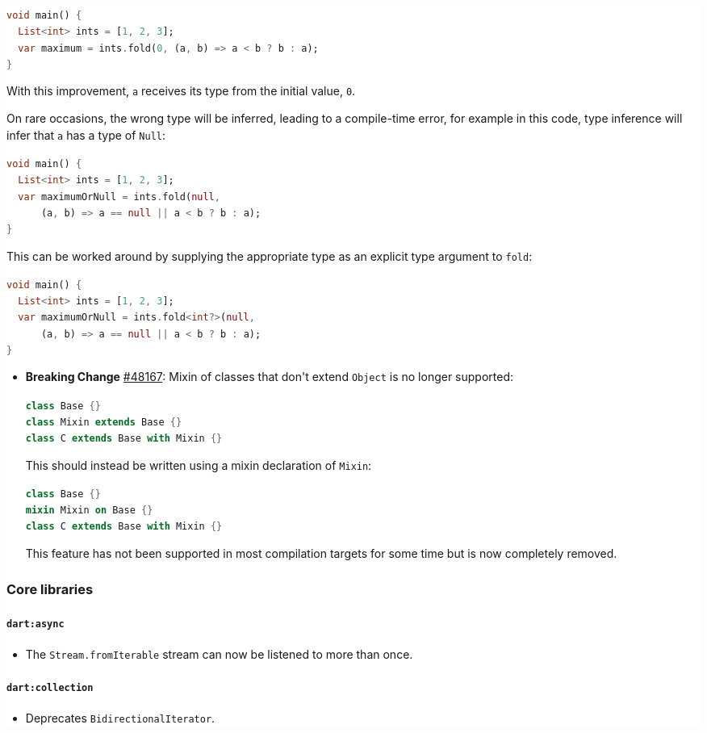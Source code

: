   ```dart
   void main() {
     List<int> ints = [1, 2, 3];
     var maximum = ints.fold(0, (a, b) => a < b ? b : a);
   }
   ```

   With this improvement, `a` receives its type from the initial value, `0`.

   On rare occasions, the wrong type will be inferred, leading to a compile-time
   error, for example in this code, type inference will infer that `a` has a
   type of `Null`:

   ```dart
   void main() {
     List<int> ints = [1, 2, 3];
     var maximumOrNull = ints.fold(null,
         (a, b) => a == null || a < b ? b : a);
   }
   ```

   This can be worked around by supplying the appropriate type as an explicit
   type argument to `fold`:

   ```dart
   void main() {
     List<int> ints = [1, 2, 3];
     var maximumOrNull = ints.fold<int?>(null,
         (a, b) => a == null || a < b ? b : a);
   }
   ```
[Enhanced type inference for generic invocations with function literals]: https://github.com/dart-lang/language/issues/731

- **Breaking Change** [#48167](https://github.com/dart-lang/sdk/issues/48167):
  Mixin of classes that don't extend `Object` is no longer supported:
  ```dart
  class Base {}
  class Mixin extends Base {}
  class C extends Base with Mixin {}
  ```
  This should instead be written using a mixin declaration of `Mixin`:
  ```dart
  class Base {}
  mixin Mixin on Base {}
  class C extends Base with Mixin {}
  ```
  This feature has not been supported in most compilation targets for some
  time but is now completely removed.

### Core libraries

#### `dart:async`

- The `Stream.fromIterable` stream can now be listened to more than once.

#### `dart:collection`

- Deprecates `BidirectionalIterator`.


[#52334]: https://dartbug.com/52334
[#52801]: https://dartbug.com/52801
[#39796]: https://darbug.com/39796
[#51486]: https://github.com/dart-lang/sdk/issues/51486
[#52027]: https://github.com/dart-lang/sdk/issues/52027
[#1224]: https://github.com/dart-lang/dart_style/issues/1224
[#52403]: https://github.com/dart-lang/sdk/issues/52403
[#52480]: https://github.com/dart-lang/sdk/issues/52480
[#52373]: https://github.com/dart-lang/sdk/issues/52373
[#52334]: https://github.com/dart-lang/sdk/issues/52334
[#52423]: https://github.com/dart-lang/sdk/issues/52423
[#126884]: https://github.com/flutter/flutter/issues/126884
[#4195]: https://github.com/dart-lang/linter/issues/4195
[#52439]: https://github.com/dart-lang/sdk/issues/52439
[#52449]: https://github.com/dart-lang/sdk/issues/52449
[#52386]: https://github.com/dart-lang/sdk/issues/52386
[#52438]: https://github.com/dart-lang/sdk/issues/52438
[#3392]: https://github.com/dart-lang/dartdoc/issues/3392
[#52352]: https://github.com/dart-lang/sdk/issues/52352
[#52078]: https://github.com/dart-lang/sdk/issues/52078
[#124369]: https://github.com/flutter/flutter/issues/124369
[#51899]: https://github.com/dart-lang/sdk/issues/51899
[#52191]: https://github.com/dart-lang/sdk/issues/52191
[#52041]: https://github.com/dart-lang/sdk/issues/52041
[#52260]: https://github.com/dart-lang/sdk/issues/52260
[#52241]: https://github.com/dart-lang/sdk/issues/52241
[#1212]: https://github.com/dart-lang/dart_style/issues/1212
[language version]: https://dart.dev/guides/language/evolution
[records]: https://dart.dev/language/records
[tuples]: https://en.wikipedia.org/wiki/Tuple
[pattern matching]: https://dart.dev/language/patterns
[switch cases]: https://dart.dev/language/branches#switch
[switch expressions]: https://dart.dev/language/branches#switch-expressions
[if-case statements and elements]: https://dart.dev/language/branches#if-case
[if-case element]: https://dart.dev/language/collections#control-flow-operators
[sealed classes]: https://dart.dev/language/class-modifiers#sealed
[exhaustively cover]: https://dart.dev/language/branches#exhaustiveness-checking
[algebraic datatype]: https://en.wikipedia.org/wiki/Algebraic_data_type
[class modifiers]: https://dart.dev/language/class-modifiers
[mixin class]: https://dart.dev/language/mixins#class-mixin-or-mixin-class
[#50902]: https://github.com/dart-lang/sdk/issues/50902
[label]: https://dart.dev/language/branches#switch
[#49529]: https://github.com/dart-lang/sdk/issues/49529
[`List.filled`]: https://api.dart.dev/stable/2.18.6/dart-core/List/List.filled.html
[`int.parse`]: https://api.dart.dev/stable/2.18.4/dart-core/int/parse.html
[`double.parse`]: https://api.dart.dev/stable/2.18.4/dart-core/double/parse.html
[`num.parse`]: https://api.dart.dev/stable/2.18.4/dart-core/num/parse.html
[`tryParse`]: https://api.dart.dev/stable/2.18.4/dart-core/num/tryParse.html
[`Deprecated.expires`]: https://api.dart.dev/stable/2.18.4/dart-core/Deprecated/expires.html
[`Deprecated.message`]: https://api.dart.dev/stable/2.18.4/dart-core/Deprecated/message.html
[`AbstractClassInstantiationError`]: https://api.dart.dev/stable/2.17.4/dart-core/AbstractClassInstantiationError-class.html
[`CastError`]: https://api.dart.dev/stable/2.17.4/dart-core/CastError-class.html
[`FallThroughError`]: https://api.dart.dev/stable/2.17.4/dart-core/FallThroughError-class.html
[`NoSuchMethodError`]: https://api.dart.dev/stable/2.18.4/dart-core/NoSuchMethodError/NoSuchMethodError.html
[`NoSuchMethodError.withInvocation`]: https://api.dart.dev/stable/2.18.4/dart-core/NoSuchMethodError/NoSuchMethodError.withInvocation.html
[`CyclicInitializationError`]: https://api.dart.dev/dev/2.19.0-430.0.dev/dart-core/CyclicInitializationError-class.html
[`Provisional`]: https://api.dart.dev/stable/2.18.4/dart-core/Provisional-class.html
[`provisional`]: https://api.dart.dev/stable/2.18.4/dart-core/provisional-constant.html
[`proxy`]: https://api.dart.dev/stable/2.18.4/dart-core/proxy-constant.html
[`CastError`]: https://api.dart.dev/stable/2.18.3/dart-core/CastError-class.html
[`TypeError`]: https://api.dart.dev/stable/2.18.3/dart-core/TypeError-class.html
[`FallThroughError`]: https://api.dart.dev/dev/2.19.0-374.0.dev/dart-core/FallThroughError-class.html
[`NullThrownError`]: https://api.dart.dev/dev/2.19.0-430.0.dev/dart-core/NullThrownError-class.html
[`AbstractClassInstantiationError`]: https://api.dart.dev/stable/2.18.3/dart-core/AbstractClassInstantiationError-class.html
[`CyclicInitializationError`]: https://api.dart.dev/dev/2.19.0-430.0.dev/dart-core/CyclicInitializationError-class.html
[`BidirectionalIterator`]: https://api.dart.dev/dev/2.19.0-430.0.dev/dart-core/BidirectionalIterator-class.html
[#49529]: https://github.com/dart-lang/sdk/issues/49529
[`DeferredLibrary`]: https://api.dart.dev/stable/2.18.4/dart-async/DeferredLibrary-class.html
[`deferred as`]: https://dart.dev/guides/language/language-tour#deferred-loading
[#50883]: https://github.com/dart-lang/sdk/issues/50883
[#49529]: https://github.com/dart-lang/sdk/issues/49529
[#50231]: https://github.com/dart-lang/sdk/issues/50231
[`MAX_USER_TAGS`]: https://api.dart.dev/stable/dart-developer/UserTag/MAX_USER_TAGS-constant.html
[`maxUserTags`]: https://api.dart.dev/beta/2.19.0-255.2.beta/dart-developer/UserTag/maxUserTags-constant.html
[`Metrics`]: https://api.dart.dev/stable/2.18.2/dart-developer/Metrics-class.html
[`Metric`]: https://api.dart.dev/stable/2.18.2/dart-developer/Metric-class.html
[`Counter`]: https://api.dart.dev/stable/2.18.2/dart-developer/Counter-class.html
[`Gauge`]: https://api.dart.dev/stable/2.18.2/dart-developer/Gauge-class.html
[#43638]: https://github.com/dart-lang/sdk/issues/43638
[#50868]: https://github.com/dart-lang/sdk/issues/50868
[#51035]: https://github.com/dart-lang/sdk/issues/51035
[NATIVE_NULL_ASSERTIONS.md]: https://github.com/dart-lang/sdk/blob/main/sdk/lib/html/doc/NATIVE_NULL_ASSERTIONS.md
[NATIVE_NULL_ASSERTIONS.md]: https://github.com/dart-lang/sdk/blob/main/sdk/lib/html/doc/NATIVE_NULL_ASSERTIONS.md
[changing the severity of rules]: https://dart.dev/guides/language/analysis-options#changing-the-severity-of-rules
[Dart SDK constraint]: https://dart.dev/tools/pub/pubspec#sdk-constraints
[#50537]: https://github.com/dart-lang/sdk/issues/50537
[#51459]: https://github.com/dart-lang/sdk/issues/51459
[#121270]: https://github.com/flutter/flutter/issues/121270
[#50981]: https://github.com/dart-lang/sdk/issues/50981
[#51481]: https://github.com/dart-lang/sdk/issues/51481
[#50622]: https://github.com/dart-lang/sdk/issues/50622
[#119220]: https://github.com/flutter/flutter/issues/119220
[#51087]: https://github.com/dart-lang/sdk/issues/51087
[#51166]: https://github.com/dart-lang/sdk/issues/51166
[#51101]: https://github.com/dart-lang/sdk/issues/51101
[#51130]: https://github.com/dart-lang/sdk/issues/51130
[#49635]: https://github.com/dart-lang/sdk/issues/49635
[#49687]: https://github.com/dart-lang/sdk/issues/49687
[#2020]: https://github.com/dart-lang/language/issues/2020
[#50383]: https://github.com/dart-lang/sdk/issues/50383
[#1073]: https://github.com/dart-lang/language/issues/1073
[#34233]: https://github.com/dart-lang/sdk/issues/34233
[`DEFAULT_BUFFER_SIZE`]: https://api.dart.dev/stable/2.17.6/dart-convert/JsonUtf8Encoder/DEFAULT_BUFFER_SIZE-constant.html
[#49529]: https://github.com/dart-lang/sdk/issues/49529
[#24644]: https://github.com/dart-lang/sdk/issues/24644
[#34233]: https://github.com/dart-lang/sdk/issues/34233
[`ServiceExtensionResponse`]: https://api.dart.dev/stable/2.17.6/dart-developer/ServiceExtensionResponse-class.html#constants
[#49935]: https://github.com/dart-lang/sdk/issues/49935
[#49878]: https://github.com/dart-lang/sdk/issues/49878
[#12461]: https://github.com/dart-lang/sdk/issues/12461
[#50436]: https://github.com/dart-lang/sdk/issues/50436
[`SendPort.send`]: https://api.dart.dev/stable/dart-isolate/SendPort/send.html
[#34233]: https://github.com/dart-lang/sdk/issues/34233
[`MirrorsUsed`]: https://api.dart.dev/stable/dart-mirrors/MirrorsUsed-class.html
[`Comment`]: https://api.dart.dev/stable/dart-mirrors/Comment-class.html
[#48730]: https://github.com/dart-lang/sdk/issues/48730
[#49941]: https://github.com/dart-lang/sdk/issues/49941
[#49350]: https://github.com/dart-lang/sdk/issues/49350
[#50119]: https://github.com/dart-lang/sdk/issues/50119
[#50392]: https://github.com/dart-lang/sdk/issues/50392
[flutter/flutter#113540]: https://github.com/flutter/flutter/issues/113540
[#49887]: https://github.com/dart-lang/sdk/issues/49887
[#50052]: https://github.com/dart-lang/sdk/issues/50052
[flutter/flutter#110715]: https://github.com/flutter/flutter/issues/110715
[flutter/flutter#111088]: https://github.com/flutter/flutter/issues/111088
[language version]: https://dart.dev/guides/language/evolution
[#45630]: https://github.com/dart-lang/sdk/issues/45630
[#36453]: https://github.com/dart-lang/sdk/issues/36453
[#49209]: https://github.com/dart-lang/sdk/issues/49209
[#49054]: https://github.com/dart-lang/sdk/issues/49054
[#106510]: https://github.com/flutter/flutter/issues/106510
[#49402]: https://github.com/dart-lang/sdk/issues/49402
[#49188]: https://github.com/dart-lang/sdk/issues/49188
[#49075]: https://github.com/dart-lang/sdk/issues/49075
[#100375]: https://github.com/flutter/flutter/issues/100375
[#49027]: https://github.com/dart-lang/sdk/issues/49027
[#3424]: https://github.com/dart-lang/pub/issues/3424
[#49097]: https://github.com/dart-lang/sdk/issues/49097
[#48682]: https://github.com/dart-lang/sdk/issues/48682
[#49024]: https://github.com/dart-lang/sdk/issues/49024
[#49010]: https://github.com/dart-lang/sdk/issues/49010
[language version]: https://dart.dev/guides/language/evolution
[enhanced enums with members]: https://github.com/dart-lang/language/blob/master/accepted/future-releases/enhanced-enums/feature-specification.md
[super parameters]: https://github.com/dart-lang/language/blob/master/working/1855%20-%20super%20parameters/proposal.md
[@roy-sianez]: https://github.com/roy-sianez
[super dot]: https://github.com/dart-lang/language/issues/1855
[flutter super]: https://github.com/flutter/flutter/pull/100905/files
[named args everywhere]: https://github.com/dart-lang/language/blob/master/accepted/future-releases/named-arguments-anywhere/feature-specification.md
[test package]: https://pub.dev/packages/test
[#47916]: https://github.com/dart-lang/sdk/issues/47916
[flutter/flutter#97301]: https://github.com/flutter/flutter/issues/97301
[an issue]: https://github.com/dart-lang/sdk/issues/new
[an issue]: https://github.com/dart-lang/sdk/issues/new
[an issue]: https://github.com/dart-lang/pub/issues/new
[#47878]: https://github.com/dart-lang/sdk/issues/47878
[dart-lang/pub#3244]: https://github.com/dart-lang/pub/pull/3244
[language version]: https://dart.dev/guides/language/evolution
[constructor tear-offs]: https://github.com/dart-lang/language/blob/master/accepted/2.15/constructor-tearoffs/feature-specification.md
[explicit instantiation]: https://github.com/dart-lang/language/blob/master/accepted/2.15/constructor-tearoffs/feature-specification.md#explicitly-instantiated-classes-and-functions
[Object instantiation]: https://github.com/dart-lang/language/pull/1812
[#1785]: https://github.com/dart-lang/language/issues/1785
[flutter/flutter#90868]: https://github.com/flutter/flutter/issues/90868
[#46370]: https://github.com/dart-lang/sdk/issues/46370
[#47420]: https://github.com/dart-lang/sdk/issues/47420
[#47289]: https://github.com/dart-lang/sdk/issues/47289
[dart-lang/dartdoc#2740]: https://github.com/dart-lang/dartdoc/issues/2740
[dart-lang/dartdoc#2755]: https://github.com/dart-lang/dartdoc/issues/2755
[#46886]: https://github.com/dart-lang/sdk/issues/46886
[#45767]: https://github.com/dart-lang/sdk/issues/45767
[dart-lang/pub#3012]: https://github.com/dart-lang/pub/issues/3012
[#44319]: https://github.com/dart-lang/sdk/issues/44319
[#45071]: https://github.com/dart-lang/sdk/issues/45071
[#46100]: https://github.com/dart-lang/sdk/issues/46100
[dartfmt cli]: https://github.com/dart-lang/dart_style/wiki/CLI-Changes